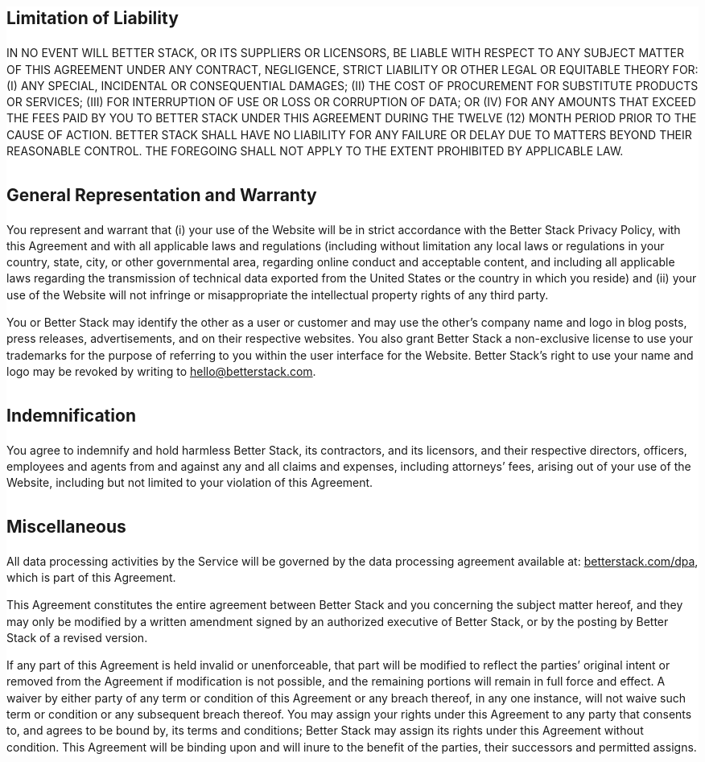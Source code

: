 Limitation of Liability
-----------------------

IN NO EVENT WILL BETTER STACK, OR ITS SUPPLIERS OR LICENSORS, BE LIABLE WITH RESPECT TO ANY SUBJECT MATTER OF THIS AGREEMENT UNDER ANY CONTRACT, NEGLIGENCE, STRICT LIABILITY OR OTHER LEGAL OR EQUITABLE THEORY FOR: (I) ANY SPECIAL, INCIDENTAL OR CONSEQUENTIAL DAMAGES; (II) THE COST OF PROCUREMENT FOR SUBSTITUTE PRODUCTS OR SERVICES; (III) FOR INTERRUPTION OF USE OR LOSS OR CORRUPTION OF DATA; OR (IV) FOR ANY AMOUNTS THAT EXCEED THE FEES PAID BY YOU TO BETTER STACK UNDER THIS AGREEMENT DURING THE TWELVE (12) MONTH PERIOD PRIOR TO THE CAUSE OF ACTION. BETTER STACK SHALL HAVE NO LIABILITY FOR ANY FAILURE OR DELAY DUE TO MATTERS BEYOND THEIR REASONABLE CONTROL. THE FOREGOING SHALL NOT APPLY TO THE EXTENT PROHIBITED BY APPLICABLE LAW.

General Representation and Warranty
-----------------------------------

You represent and warrant that (i) your use of the Website will be in strict accordance with the Better Stack Privacy Policy, with this Agreement and with all applicable laws and regulations (including without limitation any local laws or regulations in your country, state, city, or other governmental area, regarding online conduct and acceptable content, and including all applicable laws regarding the transmission of technical data exported from the United States or the country in which you reside) and (ii) your use of the Website will not infringe or misappropriate the intellectual property rights of any third party.

You or Better Stack may identify the other as a user or customer and may use the other’s company name and logo in blog posts, press releases, advertisements, and on their respective websites. You also grant Better Stack a non-exclusive license to use your trademarks for the purpose of referring to you within the user interface for the Website. Better Stack’s right to use your name and logo may be revoked by writing to hello@betterstack.com.

Indemnification
---------------

You agree to indemnify and hold harmless Better Stack, its contractors, and its licensors, and their respective directors, officers, employees and agents from and against any and all claims and expenses, including attorneys’ fees, arising out of your use of the Website, including but not limited to your violation of this Agreement.

Miscellaneous
-------------

All data processing activities by the Service will be governed by the data processing agreement available at: [betterstack.com/dpa](https://betterstack.com/dpa), which is part of this Agreement.

This Agreement constitutes the entire agreement between Better Stack and you concerning the subject matter hereof, and they may only be modified by a written amendment signed by an authorized executive of Better Stack, or by the posting by Better Stack of a revised version.

If any part of this Agreement is held invalid or unenforceable, that part will be modified to reflect the parties’ original intent or removed from the Agreement if modification is not possible, and the remaining portions will remain in full force and effect. A waiver by either party of any term or condition of this Agreement or any breach thereof, in any one instance, will not waive such term or condition or any subsequent breach thereof. You may assign your rights under this Agreement to any party that consents to, and agrees to be bound by, its terms and conditions; Better Stack may assign its rights under this Agreement without condition. This Agreement will be binding upon and will inure to the benefit of the parties, their successors and permitted assigns.
